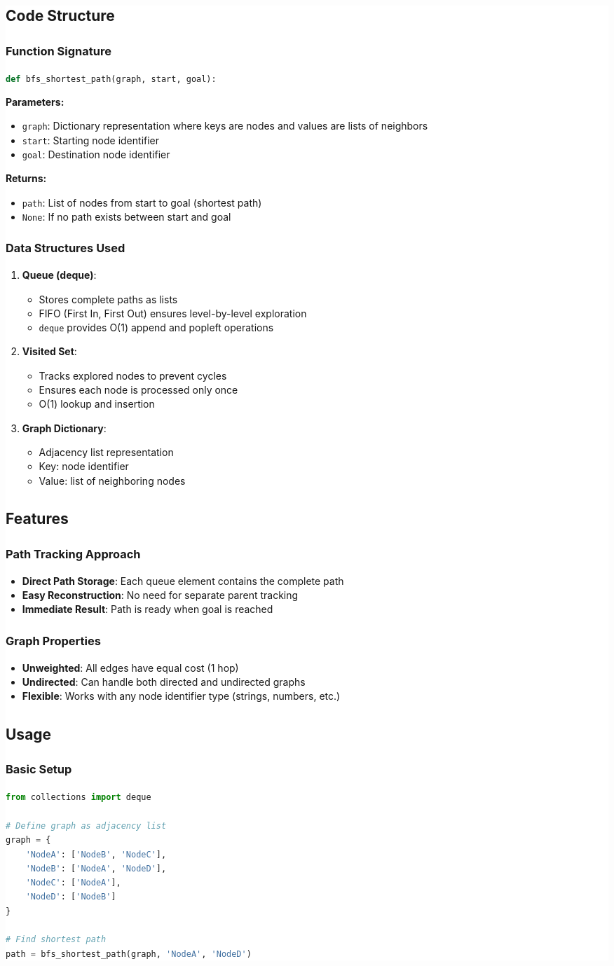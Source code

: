 ## Code Structure

### Function Signature
```python
def bfs_shortest_path(graph, start, goal):
```

**Parameters:**
- `graph`: Dictionary representation where keys are nodes and values are lists of neighbors
- `start`: Starting node identifier
- `goal`: Destination node identifier

**Returns:**
- `path`: List of nodes from start to goal (shortest path)
- `None`: If no path exists between start and goal

### Data Structures Used

1. **Queue (deque)**: 
   - Stores complete paths as lists
   - FIFO (First In, First Out) ensures level-by-level exploration
   - `deque` provides O(1) append and popleft operations

2. **Visited Set**:
   - Tracks explored nodes to prevent cycles
   - Ensures each node is processed only once
   - O(1) lookup and insertion

3. **Graph Dictionary**:
   - Adjacency list representation
   - Key: node identifier
   - Value: list of neighboring nodes

## Features

### Path Tracking Approach
- **Direct Path Storage**: Each queue element contains the complete path
- **Easy Reconstruction**: No need for separate parent tracking
- **Immediate Result**: Path is ready when goal is reached

### Graph Properties
- **Unweighted**: All edges have equal cost (1 hop)
- **Undirected**: Can handle both directed and undirected graphs
- **Flexible**: Works with any node identifier type (strings, numbers, etc.)

## Usage

### Basic Setup

```python
from collections import deque

# Define graph as adjacency list
graph = {
    'NodeA': ['NodeB', 'NodeC'],
    'NodeB': ['NodeA', 'NodeD'],
    'NodeC': ['NodeA'],
    'NodeD': ['NodeB']
}

# Find shortest path
path = bfs_shortest_path(graph, 'NodeA', 'NodeD')
```
